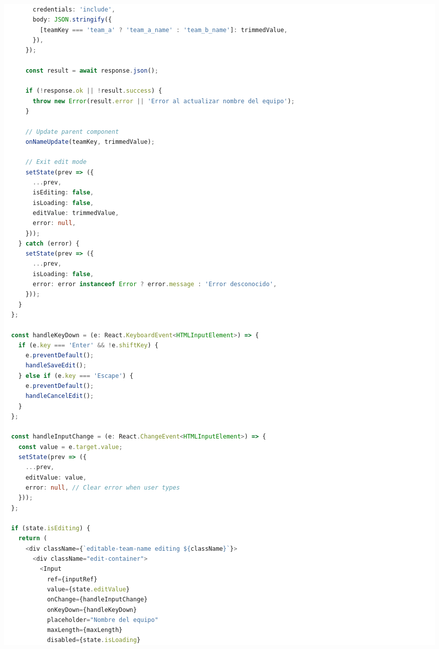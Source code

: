 ```typescript
        credentials: 'include',
        body: JSON.stringify({
          [teamKey === 'team_a' ? 'team_a_name' : 'team_b_name']: trimmedValue,
        }),
      });

      const result = await response.json();

      if (!response.ok || !result.success) {
        throw new Error(result.error || 'Error al actualizar nombre del equipo');
      }

      // Update parent component
      onNameUpdate(teamKey, trimmedValue);

      // Exit edit mode
      setState(prev => ({
        ...prev,
        isEditing: false,
        isLoading: false,
        editValue: trimmedValue,
        error: null,
      }));
    } catch (error) {
      setState(prev => ({
        ...prev,
        isLoading: false,
        error: error instanceof Error ? error.message : 'Error desconocido',
      }));
    }
  };

  const handleKeyDown = (e: React.KeyboardEvent<HTMLInputElement>) => {
    if (e.key === 'Enter' && !e.shiftKey) {
      e.preventDefault();
      handleSaveEdit();
    } else if (e.key === 'Escape') {
      e.preventDefault();
      handleCancelEdit();
    }
  };

  const handleInputChange = (e: React.ChangeEvent<HTMLInputElement>) => {
    const value = e.target.value;
    setState(prev => ({
      ...prev,
      editValue: value,
      error: null, // Clear error when user types
    }));
  };

  if (state.isEditing) {
    return (
      <div className={`editable-team-name editing ${className}`}>
        <div className="edit-container">
          <Input
            ref={inputRef}
            value={state.editValue}
            onChange={handleInputChange}
            onKeyDown={handleKeyDown}
            placeholder="Nombre del equipo"
            maxLength={maxLength}
            disabled={state.isLoading}
```